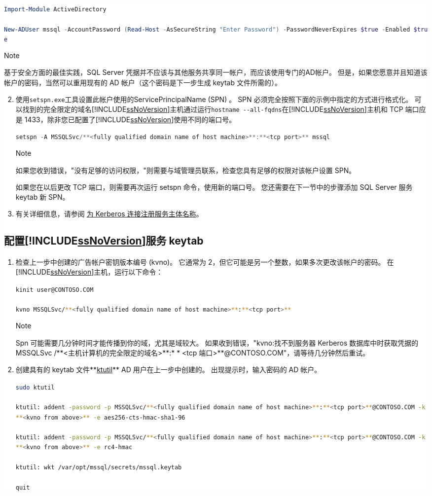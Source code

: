   ```PowerShell
   Import-Module ActiveDirectory

   New-ADUser mssql -AccountPassword (Read-Host -AsSecureString "Enter Password") -PasswordNeverExpires $true -Enabled $true
   ```

   > [!NOTE]
   > 基于安全方面的最佳实践，SQL Server 凭据并不应该与其他服务共享同一帐户，而应该使用专门的AD帐户。 但是，如果您愿意并且知道该帐户的密码，当然可以重用现有的 AD 帐户（这个密码是下一步生成 keytab 文件所需的）。

2. 使用`setspn.exe`工具设置此帐户使用的ServicePrincipalName (SPN) 。 SPN 必须完全按照下面的示例中指定的方式进行格式化。 可以找到的完全限定的域名[!INCLUDE[ssNoVersion](../includes/ssnoversion-md.md)]主机通过运行`hostname --all-fqdns`在[!INCLUDE[ssNoVersion](../includes/ssnoversion-md.md)]主机和 TCP 端口应是 1433，除非您已配置了[!INCLUDE[ssNoVersion](../includes/ssnoversion-md.md)]使用不同的端口号。

   ```PowerShell
   setspn -A MSSQLSvc/**<fully qualified domain name of host machine>**:**<tcp port>** mssql
   ```

   > [!NOTE]
   > 如果您收到错误，"没有足够的访问权限，"则需要与域管理员联系，检查您具有足够的权限对该帐户设置 SPN。
   >
   > 如果您在以后更改 TCP 端口，则需要再次运行 setspn 命令，使用新的端口号。 您还需要在下一节中的步骤添加 SQL Server 服务 keytab 新 SPN。

3. 有关详细信息，请参阅 [为 Kerberos 连接注册服务主体名称](../database-engine/configure-windows/register-a-service-principal-name-for-kerberos-connections.md)。

## <a id="configurekeytab"></a> 配置[!INCLUDE[ssNoVersion](../includes/ssnoversion-md.md)]服务 keytab

1. 检查上一步中创建的广告帐户密钥版本编号 (kvno)。 它通常为 2，但它可能是另一个整数，如果多次更改该帐户的密码。 在[!INCLUDE[ssNoVersion](../includes/ssnoversion-md.md)]主机，运行以下命令：

   ```bash
   kinit user@CONTOSO.COM

   kvno MSSQLSvc/**<fully qualified domain name of host machine>**:**<tcp port>**
   ```

   > [!NOTE]
   > Spn 可能需要几分钟时间才能传播到你的域，尤其是域较大。 如果收到错误，"kvno:找不到服务器 Kerberos 数据库中时获取凭据的 MSSQLSvc /\*\*\<主机计算机的完全限定的域名\>\*\*:\* \* \<tcp 端口\>\*\*\@CONTOSO.COM"，请等待几分钟然后重试。

2. 创建具有的 keytab 文件**[ktutil](https://web.mit.edu/kerberos/krb5-1.12/doc/admin/admin_commands/ktutil.html)** AD 用户在上一步中创建的。 出现提示时，输入密码的 AD 帐户。

   ```bash
   sudo ktutil

   ktutil: addent -password -p MSSQLSvc/**<fully qualified domain name of host machine>**:**<tcp port>**@CONTOSO.COM -k **<kvno from above>** -e aes256-cts-hmac-sha1-96

   ktutil: addent -password -p MSSQLSvc/**<fully qualified domain name of host machine>**:**<tcp port>**@CONTOSO.COM -k **<kvno from above>** -e rc4-hmac

   ktutil: wkt /var/opt/mssql/secrets/mssql.keytab

   quit
   ```
